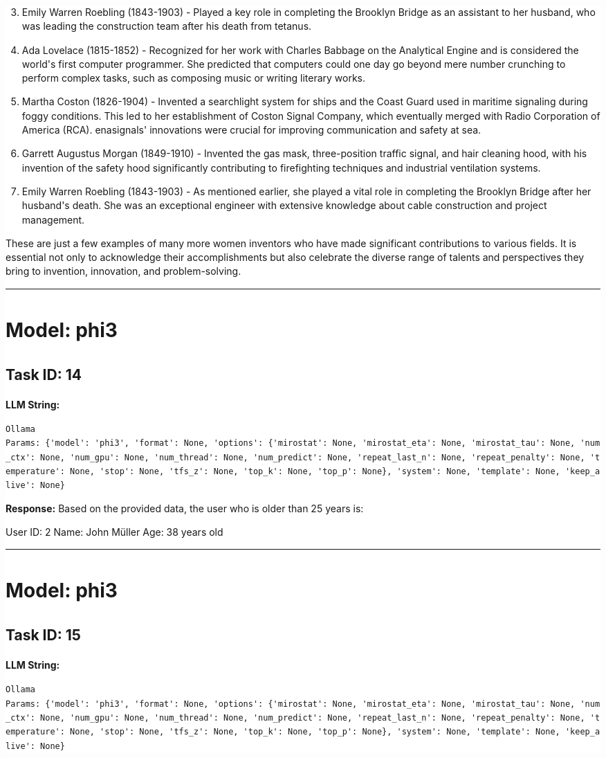 3. Emily Warren Roebling (1843-1903) - Played a key role in completing the Brooklyn Bridge as an assistant to her husband, who was leading the construction team after his death from tetanus.

4. Ada Lovelace (1815-1852) - Recognized for her work with Charles Babbage on the Analytical Engine and is considered the world's first computer programmer. She predicted that computers could one day go beyond mere number crunching to perform complex tasks, such as composing music or writing literary works.

5. Martha Coston (1826-1904) - Invented a searchlight system for ships and the Coast Guard used in maritime signaling during foggy conditions. This led to her establishment of Coston Signal Company, which eventually merged with Radio Corporation of America (RCA).
enasignals' innovations were crucial for improving communication and safety at sea.

6. Garrett Augustus Morgan (1849-1910) - Invented the gas mask, three-position traffic signal, and hair cleaning hood, with his invention of the safety hood significantly contributing to firefighting techniques and industrial ventilation systems.

7. Emily Warren Roebling (1843-1903) - As mentioned earlier, she played a vital role in completing the Brooklyn Bridge after her husband's death. She was an exceptional engineer with extensive knowledge about cable construction and project management.

These are just a few examples of many more women inventors who have made significant contributions to various fields. It is essential not only to acknowledge their accomplishments but also celebrate the diverse range of talents and perspectives they bring to invention, innovation, and problem-solving.

---

# Model: phi3
## Task ID: 14
**LLM String:**
```
Ollama
Params: {'model': 'phi3', 'format': None, 'options': {'mirostat': None, 'mirostat_eta': None, 'mirostat_tau': None, 'num_ctx': None, 'num_gpu': None, 'num_thread': None, 'num_predict': None, 'repeat_last_n': None, 'repeat_penalty': None, 'temperature': None, 'stop': None, 'tfs_z': None, 'top_k': None, 'top_p': None}, 'system': None, 'template': None, 'keep_alive': None}
```

**Response:**
 Based on the provided data, the user who is older than 25 years is:

User ID: 2
Name: John Müller
Age: 38 years old

---

# Model: phi3
## Task ID: 15
**LLM String:**
```
Ollama
Params: {'model': 'phi3', 'format': None, 'options': {'mirostat': None, 'mirostat_eta': None, 'mirostat_tau': None, 'num_ctx': None, 'num_gpu': None, 'num_thread': None, 'num_predict': None, 'repeat_last_n': None, 'repeat_penalty': None, 'temperature': None, 'stop': None, 'tfs_z': None, 'top_k': None, 'top_p': None}, 'system': None, 'template': None, 'keep_alive': None}
```
